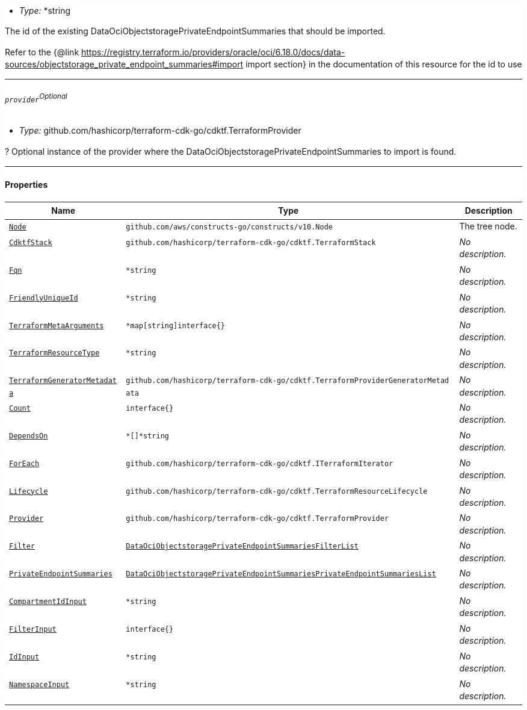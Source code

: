 - *Type:* *string

The id of the existing DataOciObjectstoragePrivateEndpointSummaries that should be imported.

Refer to the {@link https://registry.terraform.io/providers/oracle/oci/6.18.0/docs/data-sources/objectstorage_private_endpoint_summaries#import import section} in the documentation of this resource for the id to use

---

###### `provider`<sup>Optional</sup> <a name="provider" id="rhizo-co-terraform-provider-oci.dataOciObjectstoragePrivateEndpointSummaries.DataOciObjectstoragePrivateEndpointSummaries.generateConfigForImport.parameter.provider"></a>

- *Type:* github.com/hashicorp/terraform-cdk-go/cdktf.TerraformProvider

? Optional instance of the provider where the DataOciObjectstoragePrivateEndpointSummaries to import is found.

---

#### Properties <a name="Properties" id="Properties"></a>

| **Name** | **Type** | **Description** |
| --- | --- | --- |
| <code><a href="#rhizo-co-terraform-provider-oci.dataOciObjectstoragePrivateEndpointSummaries.DataOciObjectstoragePrivateEndpointSummaries.property.node">Node</a></code> | <code>github.com/aws/constructs-go/constructs/v10.Node</code> | The tree node. |
| <code><a href="#rhizo-co-terraform-provider-oci.dataOciObjectstoragePrivateEndpointSummaries.DataOciObjectstoragePrivateEndpointSummaries.property.cdktfStack">CdktfStack</a></code> | <code>github.com/hashicorp/terraform-cdk-go/cdktf.TerraformStack</code> | *No description.* |
| <code><a href="#rhizo-co-terraform-provider-oci.dataOciObjectstoragePrivateEndpointSummaries.DataOciObjectstoragePrivateEndpointSummaries.property.fqn">Fqn</a></code> | <code>*string</code> | *No description.* |
| <code><a href="#rhizo-co-terraform-provider-oci.dataOciObjectstoragePrivateEndpointSummaries.DataOciObjectstoragePrivateEndpointSummaries.property.friendlyUniqueId">FriendlyUniqueId</a></code> | <code>*string</code> | *No description.* |
| <code><a href="#rhizo-co-terraform-provider-oci.dataOciObjectstoragePrivateEndpointSummaries.DataOciObjectstoragePrivateEndpointSummaries.property.terraformMetaArguments">TerraformMetaArguments</a></code> | <code>*map[string]interface{}</code> | *No description.* |
| <code><a href="#rhizo-co-terraform-provider-oci.dataOciObjectstoragePrivateEndpointSummaries.DataOciObjectstoragePrivateEndpointSummaries.property.terraformResourceType">TerraformResourceType</a></code> | <code>*string</code> | *No description.* |
| <code><a href="#rhizo-co-terraform-provider-oci.dataOciObjectstoragePrivateEndpointSummaries.DataOciObjectstoragePrivateEndpointSummaries.property.terraformGeneratorMetadata">TerraformGeneratorMetadata</a></code> | <code>github.com/hashicorp/terraform-cdk-go/cdktf.TerraformProviderGeneratorMetadata</code> | *No description.* |
| <code><a href="#rhizo-co-terraform-provider-oci.dataOciObjectstoragePrivateEndpointSummaries.DataOciObjectstoragePrivateEndpointSummaries.property.count">Count</a></code> | <code>interface{}</code> | *No description.* |
| <code><a href="#rhizo-co-terraform-provider-oci.dataOciObjectstoragePrivateEndpointSummaries.DataOciObjectstoragePrivateEndpointSummaries.property.dependsOn">DependsOn</a></code> | <code>*[]*string</code> | *No description.* |
| <code><a href="#rhizo-co-terraform-provider-oci.dataOciObjectstoragePrivateEndpointSummaries.DataOciObjectstoragePrivateEndpointSummaries.property.forEach">ForEach</a></code> | <code>github.com/hashicorp/terraform-cdk-go/cdktf.ITerraformIterator</code> | *No description.* |
| <code><a href="#rhizo-co-terraform-provider-oci.dataOciObjectstoragePrivateEndpointSummaries.DataOciObjectstoragePrivateEndpointSummaries.property.lifecycle">Lifecycle</a></code> | <code>github.com/hashicorp/terraform-cdk-go/cdktf.TerraformResourceLifecycle</code> | *No description.* |
| <code><a href="#rhizo-co-terraform-provider-oci.dataOciObjectstoragePrivateEndpointSummaries.DataOciObjectstoragePrivateEndpointSummaries.property.provider">Provider</a></code> | <code>github.com/hashicorp/terraform-cdk-go/cdktf.TerraformProvider</code> | *No description.* |
| <code><a href="#rhizo-co-terraform-provider-oci.dataOciObjectstoragePrivateEndpointSummaries.DataOciObjectstoragePrivateEndpointSummaries.property.filter">Filter</a></code> | <code><a href="#rhizo-co-terraform-provider-oci.dataOciObjectstoragePrivateEndpointSummaries.DataOciObjectstoragePrivateEndpointSummariesFilterList">DataOciObjectstoragePrivateEndpointSummariesFilterList</a></code> | *No description.* |
| <code><a href="#rhizo-co-terraform-provider-oci.dataOciObjectstoragePrivateEndpointSummaries.DataOciObjectstoragePrivateEndpointSummaries.property.privateEndpointSummaries">PrivateEndpointSummaries</a></code> | <code><a href="#rhizo-co-terraform-provider-oci.dataOciObjectstoragePrivateEndpointSummaries.DataOciObjectstoragePrivateEndpointSummariesPrivateEndpointSummariesList">DataOciObjectstoragePrivateEndpointSummariesPrivateEndpointSummariesList</a></code> | *No description.* |
| <code><a href="#rhizo-co-terraform-provider-oci.dataOciObjectstoragePrivateEndpointSummaries.DataOciObjectstoragePrivateEndpointSummaries.property.compartmentIdInput">CompartmentIdInput</a></code> | <code>*string</code> | *No description.* |
| <code><a href="#rhizo-co-terraform-provider-oci.dataOciObjectstoragePrivateEndpointSummaries.DataOciObjectstoragePrivateEndpointSummaries.property.filterInput">FilterInput</a></code> | <code>interface{}</code> | *No description.* |
| <code><a href="#rhizo-co-terraform-provider-oci.dataOciObjectstoragePrivateEndpointSummaries.DataOciObjectstoragePrivateEndpointSummaries.property.idInput">IdInput</a></code> | <code>*string</code> | *No description.* |
| <code><a href="#rhizo-co-terraform-provider-oci.dataOciObjectstoragePrivateEndpointSummaries.DataOciObjectstoragePrivateEndpointSummaries.property.namespaceInput">NamespaceInput</a></code> | <code>*string</code> | *No description.* |